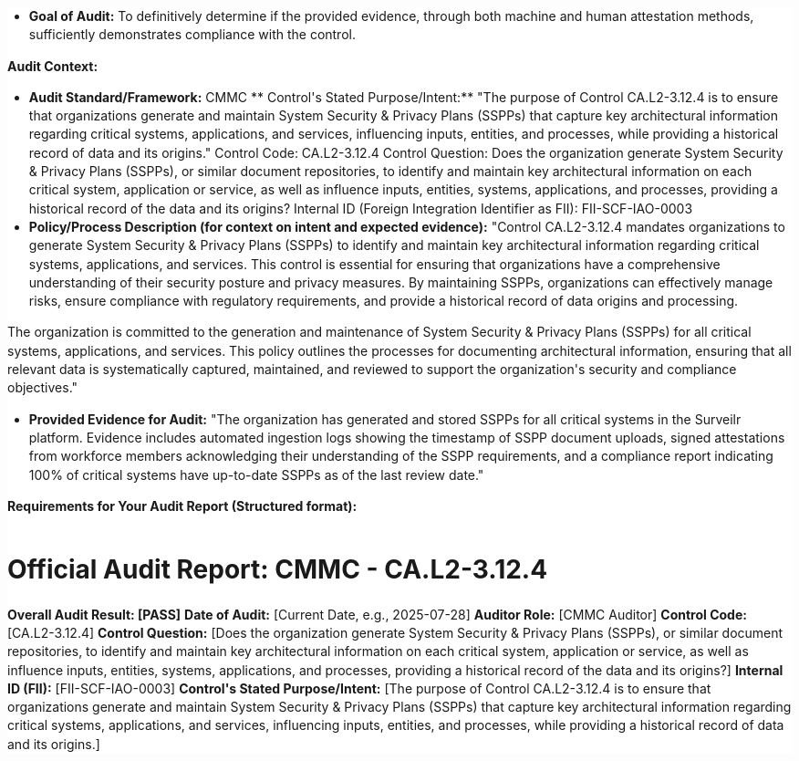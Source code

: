   * **Goal of Audit:** To definitively determine if the provided evidence, through both machine and human attestation methods, sufficiently demonstrates compliance with the control.

**Audit Context:**

  * **Audit Standard/Framework:** CMMC
** Control's Stated Purpose/Intent:** "The purpose of Control CA.L2-3.12.4 is to ensure that organizations generate and maintain System Security & Privacy Plans (SSPPs) that capture key architectural information regarding critical systems, applications, and services, influencing inputs, entities, and processes, while providing a historical record of data and its origins."
Control Code: CA.L2-3.12.4
Control Question: Does the organization generate System Security & Privacy Plans (SSPPs), or similar document repositories, to identify and maintain key architectural information on each critical system, application or service, as well as influence inputs, entities, systems, applications, and processes, providing a historical record of the data and its origins?
Internal ID (Foreign Integration Identifier as FII): FII-SCF-IAO-0003
  * **Policy/Process Description (for context on intent and expected evidence):**
    "Control CA.L2-3.12.4 mandates organizations to generate System Security & Privacy Plans (SSPPs) to identify and maintain key architectural information regarding critical systems, applications, and services. This control is essential for ensuring that organizations have a comprehensive understanding of their security posture and privacy measures. By maintaining SSPPs, organizations can effectively manage risks, ensure compliance with regulatory requirements, and provide a historical record of data origins and processing.

The organization is committed to the generation and maintenance of System Security & Privacy Plans (SSPPs) for all critical systems, applications, and services. This policy outlines the processes for documenting architectural information, ensuring that all relevant data is systematically captured, maintained, and reviewed to support the organization's security and compliance objectives."

  * **Provided Evidence for Audit:** "The organization has generated and stored SSPPs for all critical systems in the Surveilr platform. Evidence includes automated ingestion logs showing the timestamp of SSPP document uploads, signed attestations from workforce members acknowledging their understanding of the SSPP requirements, and a compliance report indicating 100% of critical systems have up-to-date SSPPs as of the last review date."

**Requirements for Your Audit Report (Structured format):**

# Official Audit Report: CMMC - CA.L2-3.12.4

**Overall Audit Result: [PASS]**
**Date of Audit:** [Current Date, e.g., 2025-07-28]
**Auditor Role:** [CMMC Auditor]
**Control Code:** [CA.L2-3.12.4]
**Control Question:** [Does the organization generate System Security & Privacy Plans (SSPPs), or similar document repositories, to identify and maintain key architectural information on each critical system, application or service, as well as influence inputs, entities, systems, applications, and processes, providing a historical record of the data and its origins?]
**Internal ID (FII):** [FII-SCF-IAO-0003]
**Control's Stated Purpose/Intent:** [The purpose of Control CA.L2-3.12.4 is to ensure that organizations generate and maintain System Security & Privacy Plans (SSPPs) that capture key architectural information regarding critical systems, applications, and services, influencing inputs, entities, and processes, while providing a historical record of data and its origins.]
